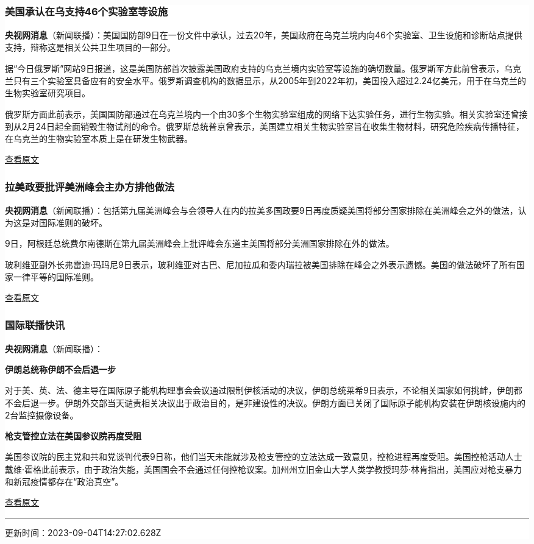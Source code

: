 ### 美国承认在乌支持46个实验室等设施

**央视网消息**（新闻联播）：美国国防部9日在一份文件中承认，过去20年，美国政府在乌克兰境内向46个实验室、卫生设施和诊断站点提供支持，辩称这是相关公共卫生项目的一部分。

据“今日俄罗斯”网站9日报道，这是美国防部首次披露美国政府支持的乌克兰境内实验室等设施的确切数量。俄罗斯军方此前曾表示，乌克兰只有三个实验室具备应有的安全水平。俄罗斯调查机构的数据显示，从2005年到2022年初，美国投入超过2.24亿美元，用于在乌克兰的生物实验室研究项目。    

俄罗斯方面此前表示，美国国防部通过在乌克兰境内一个由30多个生物实验室组成的网络下达实验任务，进行生物实验。相关实验室还曾接到从2月24日起全面销毁生物试剂的命令。俄罗斯总统普京曾表示，美国建立相关生物实验室旨在收集生物材料，研究危险疾病传播特征，在乌克兰的生物实验室本质上是在研发生物武器。


[查看原文](https://tv.cctv.com/2022/06/10/VIDEs80BBltYBmqrmYfE4f99220610.shtml)

### 拉美政要批评美洲峰会主办方排他做法

**央视网消息**（新闻联播）：包括第九届美洲峰会与会领导人在内的拉美多国政要9日再度质疑美国将部分国家排除在美洲峰会之外的做法，认为这是对国际准则的破坏。

9日，阿根廷总统费尔南德斯在第九届美洲峰会上批评峰会东道主美国将部分美洲国家排除在外的做法。

玻利维亚副外长弗雷迪·玛玛尼9日表示，玻利维亚对古巴、尼加拉瓜和委内瑞拉被美国排除在峰会之外表示遗憾。美国的做法破坏了所有国家一律平等的国际准则。


[查看原文](https://tv.cctv.com/2022/06/10/VIDEGbxlz5pXPEqgKFYkBqn7220610.shtml)

### 国际联播快讯

**央视网消息**（新闻联播）：

**伊朗总统称伊朗不会后退一步**

对于美、英、法、德主导在国际原子能机构理事会会议通过限制伊核活动的决议，伊朗总统莱希9日表示，不论相关国家如何挑衅，伊朗都不会后退一步。伊朗外交部当天谴责相关决议出于政治目的，是非建设性的决议。伊朗方面已关闭了国际原子能机构安装在伊朗核设施内的2台监控摄像设备。

**枪支管控立法在美国参议院再度受阻**

美国参议院的民主党和共和党谈判代表9日称，他们当天未能就涉及枪支管控的立法达成一致意见，控枪进程再度受阻。美国控枪活动人士戴维·霍格此前表示，由于政治失能，美国国会不会通过任何控枪议案。加州州立旧金山大学人类学教授玛莎·林肯指出，美国应对枪支暴力和新冠疫情都存在“政治真空”。


[查看原文](https://tv.cctv.com/2022/06/10/VIDEWf8NGyRcO3IYmD07aid3220610.shtml)


----

更新时间：2023-09-04T14:27:02.628Z